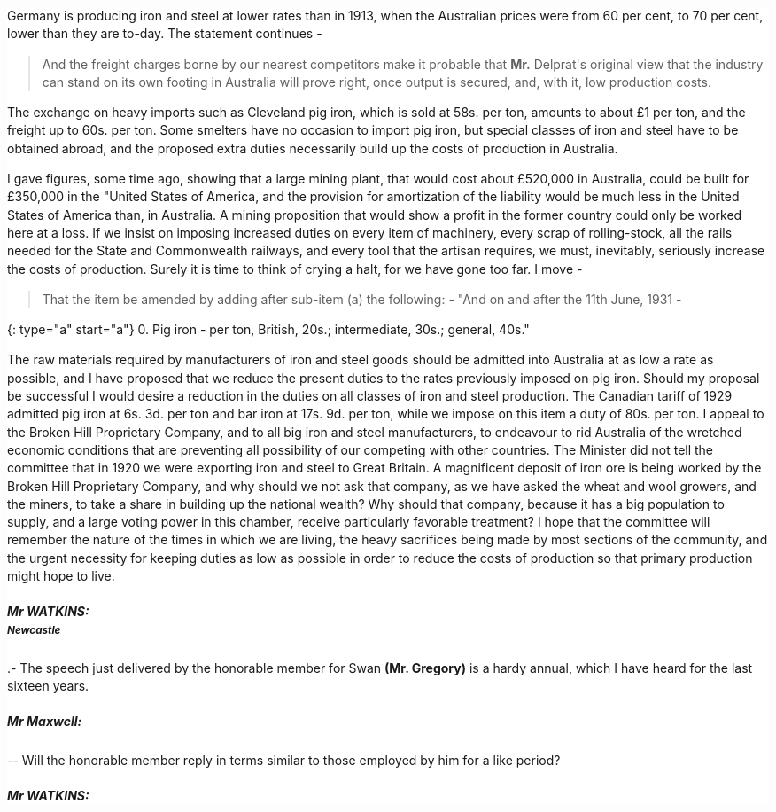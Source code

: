 Germany is producing iron and steel at lower rates than in 1913, when the Australian prices were from 60 per cent, to 70 per cent, lower than they are to-day. The statement continues - 

  >And the freight charges borne by our nearest competitors make it probable that  **Mr.**  Delprat's  original view that the industry can stand on its own footing in Australia will prove right, once output is secured, and, with it, low production costs. 

The exchange on heavy imports such as Cleveland pig iron, which is sold at 58s. per ton, amounts to about £1 per ton, and the freight up to 60s. per ton. Some smelters have no occasion to import pig iron, but special classes of iron and steel have to be obtained abroad, and the proposed extra duties necessarily build up the costs of production in Australia. 

I gave figures, some time ago, showing that a large mining plant, that would cost about £520,000 in Australia, could be built for £350,000 in the "United States of America, and the provision for amortization of the liability would be much less in the United States of America than, in Australia. A mining proposition that would show a profit in the former country could only be worked here at a loss. If we insist on imposing increased duties on every item of machinery, every scrap of rolling-stock, all the rails needed for the State and Commonwealth railways, and every tool that the artisan requires, we must, inevitably, seriously increase the costs of production. Surely it is time to think of crying a halt, for we have gone too far. I move - 

  >That the item be amended by adding after sub-item  (a)  the following: - "And on and after the 11th June, 1931 - 

{: type="a" start="a"}
0. Pig iron - per ton, British, 20s.; intermediate, 30s.; general, 40s." 

The raw materials required by manufacturers of iron and steel goods should be admitted into Australia at as low a rate as possible, and I have proposed that we reduce the present duties to the rates previously imposed on pig iron. Should my proposal be successful I would desire a reduction in the duties on all classes of iron and steel production. The Canadian tariff of 1929 admitted pig iron at 6s. 3d. per ton and bar iron at 17s. 9d. per ton, while we impose on this item a duty of 80s. per ton. I appeal to the Broken Hill Proprietary Company, and to all big iron and steel manufacturers, to endeavour to rid Australia of the wretched economic conditions that are preventing all possibility of our competing with other countries. The Minister did not tell the committee that in 1920 we were exporting iron and steel to Great Britain. A magnificent deposit of iron ore is being worked by the Broken Hill Proprietary Company, and why should we not ask that company, as we have asked the wheat and wool growers, and the miners, to take a share in building up the national wealth? Why should that company, because it has a big population to supply, and a large voting power in this chamber, receive particularly favorable treatment? I hope that the committee will remember the nature of the times in which we are living, the heavy sacrifices being made by most sections of the community, and the urgent necessity for keeping duties as low as possible in order to reduce the costs of production so that primary production might hope to live. 

##### Mr WATKINS:<br><small class="text-muted">Newcastle</small>

.- The speech just delivered by the honorable member for Swan  **(Mr. Gregory)**  is a hardy annual, which I have heard for the last sixteen years. 

##### Mr Maxwell:

--  Will the honorable member reply in terms similar to those employed by him for a like period? 

##### Mr WATKINS:
